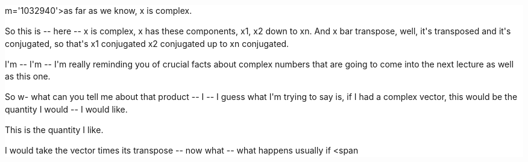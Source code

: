   m='1032940'>as</span> <span m='1033520'>far</span> <span m='1033810'>as</span>
  <span m='1033930'>we</span> <span m='1034099'>know,</span> <span
  m='1034619'>x</span> <span m='1035069'>is</span> <span
  m='1035880'>complex.</span> </p><p><span m='1038280'>So</span> <span
  m='1038589'>this</span> <span m='1038880'>is</span> <span
  m='1039530'>--</span> <span m='1040650'>here</span> <span
  m='1040839'>--</span> <span m='1040930'>x</span> <span m='1041270'>is</span>
  <span m='1041460'>complex,</span> <span m='1042230'>x</span> <span
  m='1042510'>has</span> <span m='1042800'>these</span> <span
  m='1043079'>components,</span> <span m='1043740'>x1,</span> <span
  m='1045260'>x2</span> <span m='1045700'>down</span> <span
  m='1046040'>to</span> <span m='1046369'>xn.</span> <span
  m='1048310'>And</span> <span m='1049620'>x</span> <span m='1049940'>bar</span>
  <span m='1050290'>transpose,</span> <span m='1051040'>well,</span> <span
  m='1051290'>it's</span> <span m='1051490'>transposed</span> <span
  m='1053550'>and</span> <span m='1054860'>it's</span> <span
  m='1055070'>conjugated,</span> <span m='1055890'>so</span> <span
  m='1056070'>that's</span> <span m='1056370'>x1</span> <span
  m='1057240'>conjugated</span> <span m='1058350'>x2</span> <span
  m='1059300'>conjugated</span> <span m='1060150'>up</span> <span
  m='1060390'>to</span> <span m='1060780'>xn</span> <span
  m='1061870'>conjugated.</span> </p><p><span m='1062570'>I'm</span> <span
  m='1062830'>--</span> <span m='1063100'>I'm</span> <span m='1063370'>--</span>
  <span m='1063520'>I'm</span> <span m='1064260'>really</span> <span
  m='1064580'>reminding</span> <span m='1065130'>you</span> <span
  m='1065270'>of</span> <span m='1065460'>crucial</span> <span
  m='1066020'>facts</span> <span m='1066390'>about</span> <span
  m='1066680'>complex</span> <span m='1067260'>numbers</span> <span
  m='1067920'>that</span> <span m='1068190'>are</span> <span
  m='1068260'>going</span> <span m='1068440'>to</span> <span
  m='1068500'>come</span> <span m='1068680'>into</span> <span
  m='1068900'>the</span> <span m='1069050'>next</span> <span
  m='1069360'>lecture</span> <span m='1069760'>as</span> <span
  m='1069890'>well</span> <span m='1070130'>as</span> <span
  m='1070240'>this</span> <span m='1070480'>one.</span> </p><p><span
  m='1071230'>So</span> <span m='1071750'>w-</span> <span
  m='1073130'>what</span> <span m='1074040'>can</span> <span
  m='1074190'>you</span> <span m='1074320'>tell</span> <span
  m='1074590'>me</span> <span m='1074790'>about</span> <span
  m='1075210'>that</span> <span m='1076120'>product</span> <span
  m='1076930'>--</span> <span m='1077700'>I</span> <span m='1078480'>--</span>
  <span m='1079260'>I</span> <span m='1079550'>guess</span> <span
  m='1079770'>what</span> <span m='1079930'>I'm</span> <span
  m='1080060'>trying</span> <span m='1080300'>to</span> <span
  m='1080380'>say</span> <span m='1080690'>is,</span> <span
  m='1081150'>if</span> <span m='1081460'>I</span> <span m='1081560'>had</span>
  <span m='1081750'>a</span> <span m='1081830'>complex</span> <span
  m='1082500'>vector,</span> <span m='1083780'>this</span> <span
  m='1084580'>would</span> <span m='1084870'>be</span> <span
  m='1085210'>the</span> <span m='1085380'>quantity</span> <span
  m='1085940'>I</span> <span m='1086040'>would</span> <span
  m='1086260'>--</span> <span m='1086330'>I</span> <span
  m='1086470'>would</span> <span m='1086650'>like.</span> </p><p><span
  m='1087730'>This</span> <span m='1088000'>is</span> <span
  m='1088180'>the</span> <span m='1088290'>quantity</span> <span
  m='1088810'>I</span> <span m='1088940'>like.</span> </p><p><span
  m='1089310'>I</span> <span m='1089390'>would</span> <span
  m='1089570'>take</span> <span m='1089840'>the</span> <span
  m='1089960'>vector</span> <span m='1091160'>times</span> <span
  m='1091940'>its</span> <span m='1092150'>transpose</span> <span
  m='1092980'>--</span> <span m='1093000'>now</span> <span
  m='1093150'>what</span> <span m='1093370'>--</span> <span
  m='1093390'>what</span> <span m='1093580'>happens</span> <span
  m='1093930'>usually</span> <span m='1094400'>if</span> <span